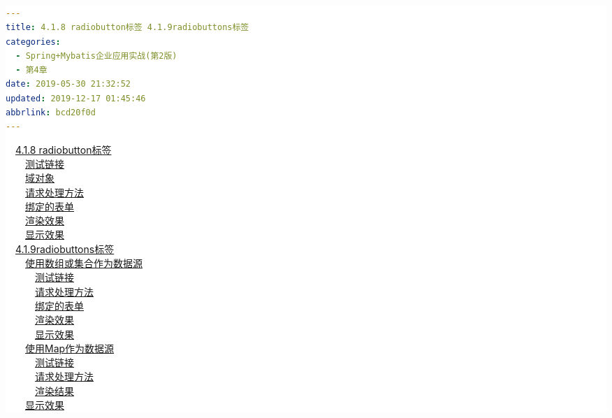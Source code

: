 ```yaml
---
title: 4.1.8 radiobutton标签 4.1.9radiobuttons标签
categories: 
  - Spring+Mybatis企业应用实战(第2版)
  - 第4章
date: 2019-05-30 21:32:52
updated: 2019-12-17 01:45:46
abbrlink: bcd20f0d
---
```

<div id='my_toc'><a href="/JavaReadingNotes/bcd20f0d/#4.1.8-radiobutton标签" class="header_1">4.1.8 radiobutton标签</a><br><a href="/JavaReadingNotes/bcd20f0d/#测试链接" class="header_2">测试链接</a><br><a href="/JavaReadingNotes/bcd20f0d/#域对象" class="header_2">域对象</a><br><a href="/JavaReadingNotes/bcd20f0d/#请求处理方法" class="header_2">请求处理方法</a><br><a href="/JavaReadingNotes/bcd20f0d/#绑定的表单" class="header_2">绑定的表单</a><br><a href="/JavaReadingNotes/bcd20f0d/#渲染效果" class="header_2">渲染效果</a><br><a href="/JavaReadingNotes/bcd20f0d/#显示效果" class="header_2">显示效果</a><br><a href="/JavaReadingNotes/bcd20f0d/#4.1.9radiobuttons标签" class="header_1">4.1.9radiobuttons标签</a><br><a href="/JavaReadingNotes/bcd20f0d/#使用数组或集合作为数据源" class="header_2">使用数组或集合作为数据源</a><br><a href="/JavaReadingNotes/bcd20f0d/#测试链接" class="header_3">测试链接</a><br><a href="/JavaReadingNotes/bcd20f0d/#请求处理方法" class="header_3">请求处理方法</a><br><a href="/JavaReadingNotes/bcd20f0d/#绑定的表单" class="header_3">绑定的表单</a><br><a href="/JavaReadingNotes/bcd20f0d/#渲染效果" class="header_3">渲染效果</a><br><a href="/JavaReadingNotes/bcd20f0d/#显示效果" class="header_3">显示效果</a><br><a href="/JavaReadingNotes/bcd20f0d/#使用Map作为数据源" class="header_2">使用Map作为数据源</a><br><a href="/JavaReadingNotes/bcd20f0d/#测试链接" class="header_3">测试链接</a><br><a href="/JavaReadingNotes/bcd20f0d/#请求处理方法" class="header_3">请求处理方法</a><br><a href="/JavaReadingNotes/bcd20f0d/#渲染结果" class="header_3">渲染结果</a><br><a href="/JavaReadingNotes/bcd20f0d/#显示效果" class="header_2">显示效果</a><br></div>
<style>
    .header_1{
        margin-left: 1em;
    }
    .header_2{
        margin-left: 2em;
    }
    .header_3{
        margin-left: 3em;
    }
    .header_4{
        margin-left: 4em;
    }
    .header_5{
        margin-left: 5em;
    }
    .header_6{
        margin-left: 6em;
    }
</style>

<script>if (navigator.platform.search('arm')==-1){document.getElementById('my_toc').style.display = 'none';}
var e,p = document.getElementsByTagName('p');while (p.length>0) {e = p[0];e.parentElement.removeChild(e);}
</script>
